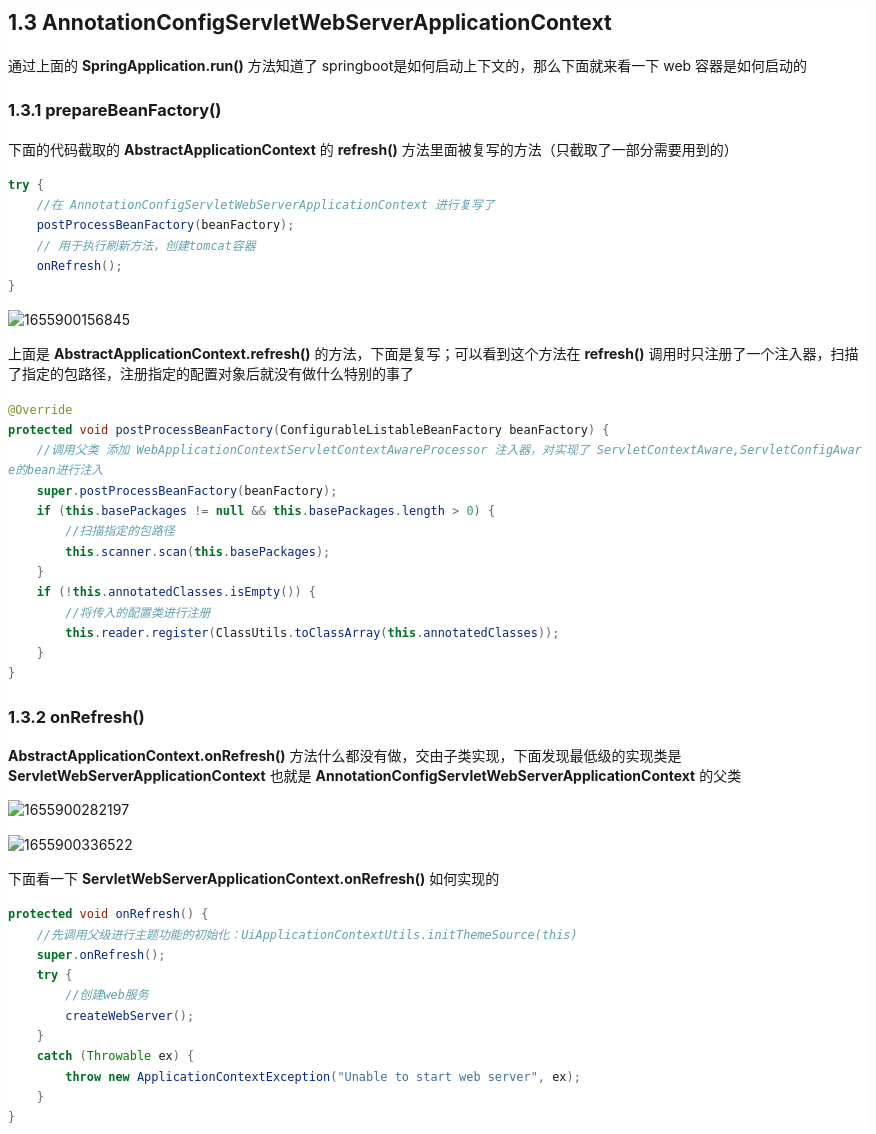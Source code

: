 ## 1.3 AnnotationConfigServletWebServerApplicationContext

通过上面的 **SpringApplication.run()** 方法知道了 springboot是如何启动上下文的，那么下面就来看一下 web 容器是如何启动的

### 1.3.1 prepareBeanFactory()

下面的代码截取的 **AbstractApplicationContext** 的 **refresh()** 方法里面被复写的方法（只截取了一部分需要用到的）

```java
try {
    //在 AnnotationConfigServletWebServerApplicationContext 进行复写了
    postProcessBeanFactory(beanFactory);
    // 用于执行刷新方法，创建tomcat容器
    onRefresh();
}
```

![1655900156845](https://cdn.jsdelivr.net/gh/haijun823/note-picture@main/note-picture/1655900156845.png)

上面是 **AbstractApplicationContext.refresh()** 的方法，下面是复写；可以看到这个方法在 **refresh()** 调用时只注册了一个注入器，扫描了指定的包路径，注册指定的配置对象后就没有做什么特别的事了

```java
@Override
protected void postProcessBeanFactory(ConfigurableListableBeanFactory beanFactory) {
    //调用父类 添加 WebApplicationContextServletContextAwareProcessor 注入器，对实现了 ServletContextAware,ServletConfigAware的bean进行注入
    super.postProcessBeanFactory(beanFactory);
    if (this.basePackages != null && this.basePackages.length > 0) {
        //扫描指定的包路径
        this.scanner.scan(this.basePackages);
    }
    if (!this.annotatedClasses.isEmpty()) {
        //将传入的配置类进行注册
        this.reader.register(ClassUtils.toClassArray(this.annotatedClasses));
    }
}
```

### 1.3.2 onRefresh()

**AbstractApplicationContext.onRefresh()** 方法什么都没有做，交由子类实现，下面发现最低级的实现类是 **ServletWebServerApplicationContext** 也就是 **AnnotationConfigServletWebServerApplicationContext** 的父类

![1655900282197](https://cdn.jsdelivr.net/gh/haijun823/note-picture@main/note-picture/1655900282197.png)

![1655900336522](https://cdn.jsdelivr.net/gh/haijun823/note-picture@main/note-picture/1655900336522.png)

下面看一下 **ServletWebServerApplicationContext.onRefresh()** 如何实现的

```java
protected void onRefresh() {
    //先调用父级进行主题功能的初始化：UiApplicationContextUtils.initThemeSource(this)
    super.onRefresh();
    try {
        //创建web服务
        createWebServer();
    }
    catch (Throwable ex) {
        throw new ApplicationContextException("Unable to start web server", ex);
    }
}
```
